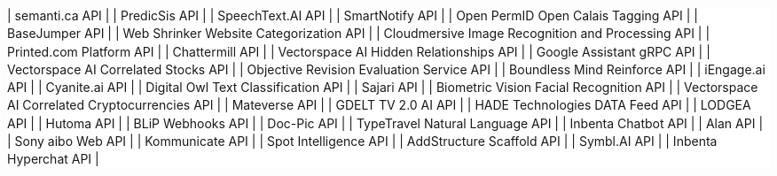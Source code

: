 | semanti.ca API                                                  |
| PredicSis API                                                   |
| SpeechText.AI API                                               |
| SmartNotify API                                                 |
| Open PermID Open Calais Tagging API                             |
| BaseJumper API                                                  |
| Web Shrinker Website Categorization API                         |
| Cloudmersive Image Recognition and Processing API               |
| Printed.com Platform API                                        |
| Chattermill API                                                 |
| Vectorspace AI Hidden Relationships API                         |
| Google Assistant gRPC API                                       |
| Vectorspace AI Correlated Stocks API                            |
| Objective Revision Evaluation Service API                       |
| Boundless Mind Reinforce API                                    |
| iEngage.ai API                                                  |
| Cyanite.ai API                                                  |
| Digital Owl Text Classification API                             |
| Sajari API                                                      |
| Biometric Vision Facial Recognition API                         |
| Vectorspace AI Correlated Cryptocurrencies API                  |
| Mateverse API                                                   |
| GDELT TV 2.0 AI API                                             |
| HADE Technologies DATA Feed API                                 |
| LODGEA API                                                      |
| Hutoma API                                                      |
| BLiP Webhooks API                                               |
| Doc-Pic API                                                     |
| TypeTravel Natural Language API                                 |
| Inbenta Chatbot API                                             |
| Alan API                                                        |
| Sony aibo Web API                                               |
| Kommunicate API                                                 |
| Spot Intelligence API                                           |
| AddStructure Scaffold API                                       |
| Symbl.AI API                                                    |
| Inbenta Hyperchat API                                           |